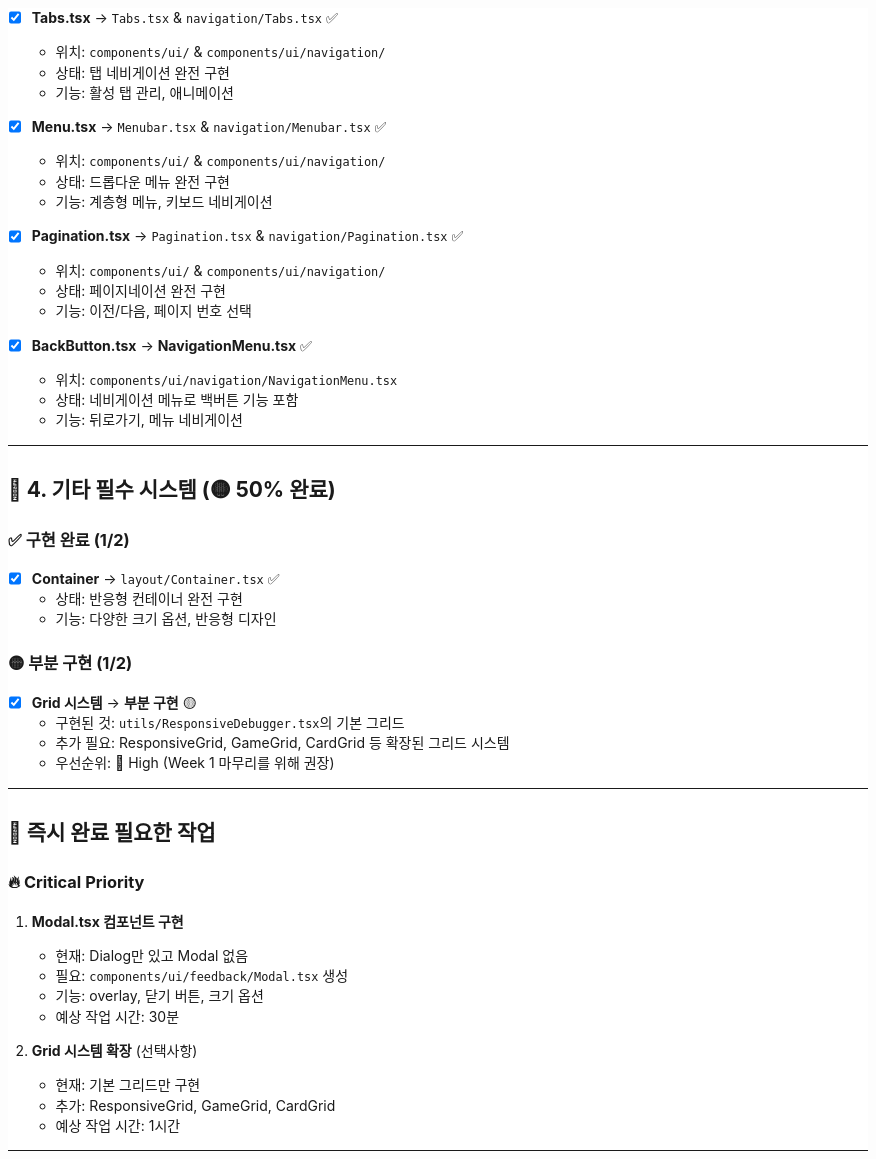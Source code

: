 - [x] **Tabs.tsx** → `Tabs.tsx` & `navigation/Tabs.tsx` ✅
  - 위치: `components/ui/` & `components/ui/navigation/`
  - 상태: 탭 네비게이션 완전 구현
  - 기능: 활성 탭 관리, 애니메이션

- [x] **Menu.tsx** → `Menubar.tsx` & `navigation/Menubar.tsx` ✅
  - 위치: `components/ui/` & `components/ui/navigation/`
  - 상태: 드롭다운 메뉴 완전 구현
  - 기능: 계층형 메뉴, 키보드 네비게이션

- [x] **Pagination.tsx** → `Pagination.tsx` & `navigation/Pagination.tsx` ✅
  - 위치: `components/ui/` & `components/ui/navigation/`
  - 상태: 페이지네이션 완전 구현
  - 기능: 이전/다음, 페이지 번호 선택

- [x] **BackButton.tsx** → **NavigationMenu.tsx** ✅
  - 위치: `components/ui/navigation/NavigationMenu.tsx`
  - 상태: 네비게이션 메뉴로 백버튼 기능 포함
  - 기능: 뒤로가기, 메뉴 네비게이션

---

## 🔧 4. 기타 필수 시스템 (🟡 50% 완료)

### ✅ 구현 완료 (1/2)
- [x] **Container** → `layout/Container.tsx` ✅
  - 상태: 반응형 컨테이너 완전 구현
  - 기능: 다양한 크기 옵션, 반응형 디자인

### 🟡 부분 구현 (1/2)
- [x] **Grid 시스템** → **부분 구현** 🟡
  - 구현된 것: `utils/ResponsiveDebugger.tsx`의 기본 그리드
  - 추가 필요: ResponsiveGrid, GameGrid, CardGrid 등 확장된 그리드 시스템
  - 우선순위: 🚀 High (Week 1 마무리를 위해 권장)

---

## 🎯 즉시 완료 필요한 작업

### 🔥 Critical Priority
1. **Modal.tsx 컴포넌트 구현**
   - 현재: Dialog만 있고 Modal 없음
   - 필요: `components/ui/feedback/Modal.tsx` 생성
   - 기능: overlay, 닫기 버튼, 크기 옵션
   - 예상 작업 시간: 30분

2. **Grid 시스템 확장** (선택사항)
   - 현재: 기본 그리드만 구현
   - 추가: ResponsiveGrid, GameGrid, CardGrid
   - 예상 작업 시간: 1시간

---
